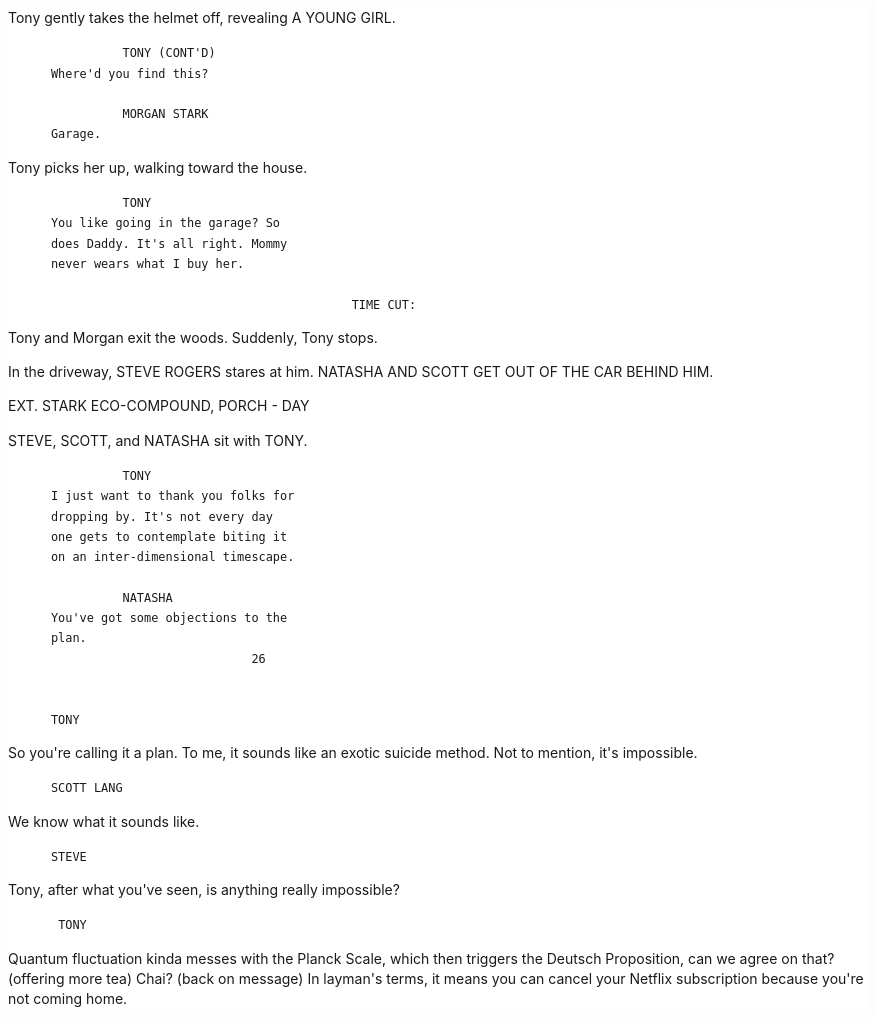 Tony gently takes the helmet off, revealing A YOUNG GIRL.

                    TONY (CONT'D)
          Where'd you find this?

                    MORGAN STARK
          Garage.

Tony picks her up, walking toward the house.

                    TONY
          You like going in the garage? So
          does Daddy. It's all right. Mommy
          never wears what I buy her.

                                                    TIME CUT:

Tony and Morgan exit the woods.    Suddenly, Tony stops.

In the driveway, STEVE ROGERS stares at him.      NATASHA AND
SCOTT GET OUT OF THE CAR BEHIND HIM.


EXT. STARK ECO-COMPOUND, PORCH - DAY

STEVE, SCOTT, and NATASHA sit with TONY.

                    TONY
          I just want to thank you folks for
          dropping by. It's not every day
          one gets to contemplate biting it
          on an inter-dimensional timescape.

                    NATASHA
          You've got some objections to the
          plan.
                                      26


          TONY
So you're calling it a plan. To
me, it sounds like an exotic
suicide method. Not to mention,
it's impossible.

          SCOTT LANG
We know what it sounds like.

          STEVE
Tony, after what you've seen, is
anything really impossible?

           TONY
Quantum fluctuation kinda messes
with the Planck Scale, which then
triggers the Deutsch Proposition,
can we agree on that?
    (offering more tea)
Chai?
    (back on message)
In layman's terms, it means you can
cancel your Netflix subscription
because you're not coming home.
